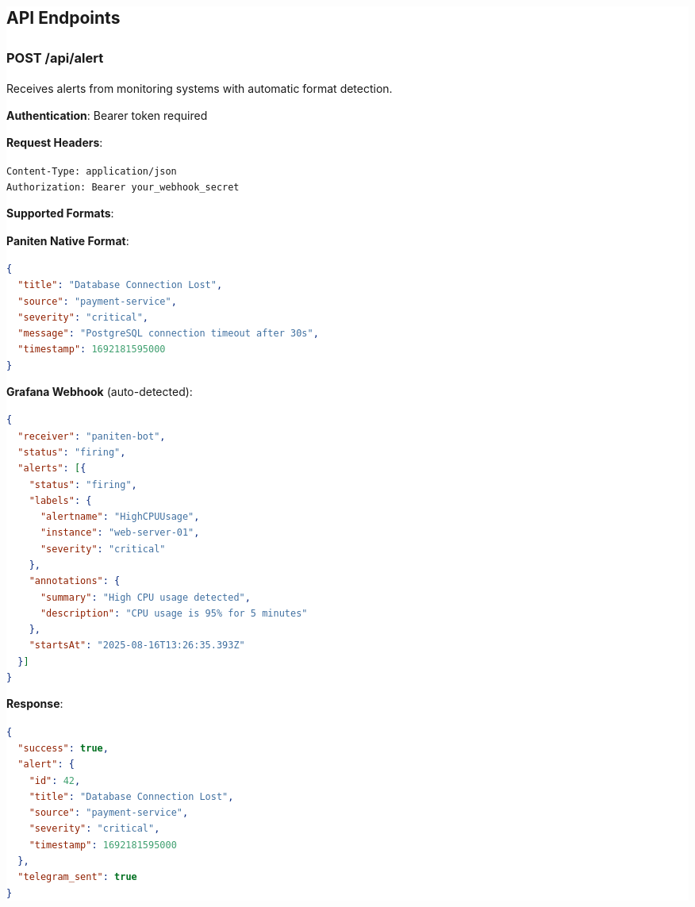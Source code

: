 ## API Endpoints

### POST /api/alert

Receives alerts from monitoring systems with automatic format detection.

**Authentication**: Bearer token required

**Request Headers**:
```bash
Content-Type: application/json
Authorization: Bearer your_webhook_secret
```

**Supported Formats**:

**Paniten Native Format**:
```json
{
  "title": "Database Connection Lost",
  "source": "payment-service",
  "severity": "critical",
  "message": "PostgreSQL connection timeout after 30s",
  "timestamp": 1692181595000
}
```

**Grafana Webhook** (auto-detected):
```json
{
  "receiver": "paniten-bot",
  "status": "firing",
  "alerts": [{
    "status": "firing",
    "labels": {
      "alertname": "HighCPUUsage",
      "instance": "web-server-01",
      "severity": "critical"
    },
    "annotations": {
      "summary": "High CPU usage detected",
      "description": "CPU usage is 95% for 5 minutes"
    },
    "startsAt": "2025-08-16T13:26:35.393Z"
  }]
}
```

**Response**:
```json
{
  "success": true,
  "alert": {
    "id": 42,
    "title": "Database Connection Lost",
    "source": "payment-service",
    "severity": "critical",
    "timestamp": 1692181595000
  },
  "telegram_sent": true
}
```
